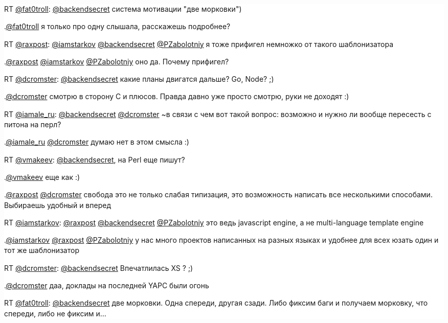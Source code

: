 RT <a href="https://twitter.com/fat0troll" title="Valdos Sine">@fat0troll</a>: <a href="https://twitter.com/backendsecret" title="Разработчик Бэкенда">@backendsecret</a> система мотивации "две морковки")

.<a href="https://twitter.com/fat0troll" title="Valdos Sine">@fat0troll</a> я только про одну слышала, расскажешь подробнее?

RT <a href="https://twitter.com/raxpost" title="Роман Роман">@raxpost</a>: <a href="https://twitter.com/iamstarkov" title="Vladimir Starkov">@iamstarkov</a> <a href="https://twitter.com/backendsecret" title="Разработчик Бэкенда">@backendsecret</a> <a href="https://twitter.com/PZabolotniy" title="Pavel Zabolotniy">@PZabolotniy</a> я тоже прифигел немножко от такого шаблонизатора

.<a href="https://twitter.com/raxpost" title="Роман Роман">@raxpost</a> <a href="https://twitter.com/iamstarkov" title="Vladimir Starkov">@iamstarkov</a> <a href="https://twitter.com/PZabolotniy" title="Pavel Zabolotniy">@PZabolotniy</a> оно да. Почему прифигел?

RT <a href="https://twitter.com/dcromster" title="Roman Milovskiy">@dcromster</a>: <a href="https://twitter.com/backendsecret" title="Разработчик Бэкенда">@backendsecret</a> какие планы двигатся дальше? Go, Node? ;)

.<a href="https://twitter.com/dcromster" title="Roman Milovskiy">@dcromster</a> смотрю в сторону C и плюсов. Правда давно уже просто смотрю, руки не доходят :)

RT <a href="https://twitter.com/iamale_ru" title="Антон тут рядом">@iamale_ru</a>: <a href="https://twitter.com/backendsecret" title="Разработчик Бэкенда">@backendsecret</a> <a href="https://twitter.com/dcromster" title="Roman Milovskiy">@dcromster</a> ~в связи с чем вот такой вопрос: возможно и нужно ли вообще пересесть с питона на перл?

.<a href="https://twitter.com/iamale_ru" title="Эль">@iamale_ru</a> <a href="https://twitter.com/dcromster" title="Roman Milovskiy">@dcromster</a> думаю нет в этом смысла :)

RT <a href="https://twitter.com/vmakeev" title="Vladimir Makeev">@vmakeev</a>: <a href="https://twitter.com/backendsecret" title="Разработчик Бэкенда">@backendsecret</a>, на Perl еще пишут?

.<a href="https://twitter.com/vmakeev" title="Vladimir Makeev">@vmakeev</a> еще как :)

.<a href="https://twitter.com/raxpost" title="Роман Роман">@raxpost</a> <a href="https://twitter.com/dcromster" title="Roman Milovskiy">@dcromster</a> свобода это не только слабая типизация, это возможность написать все несколькими способами. Выбираешь удобный и вперед

RT <a href="https://twitter.com/iamstarkov" title="Vladimir Starkov">@iamstarkov</a>: <a href="https://twitter.com/raxpost" title="Роман Роман">@raxpost</a> <a href="https://twitter.com/backendsecret" title="Разработчик Бэкенда">@backendsecret</a> <a href="https://twitter.com/PZabolotniy" title="Pavel Zabolotniy">@PZabolotniy</a> это ведь javascript engine, а не multi-language template engine

.<a href="https://twitter.com/iamstarkov" title="Vladimir Starkov">@iamstarkov</a> <a href="https://twitter.com/raxpost" title="Роман Роман">@raxpost</a> <a href="https://twitter.com/PZabolotniy" title="Pavel Zabolotniy">@PZabolotniy</a> у нас много проектов написанных на разных языках и удобнее для всех юзать один и тот же шаблонизатор

RT <a href="https://twitter.com/dcromster" title="Roman Milovskiy">@dcromster</a>: <a href="https://twitter.com/backendsecret" title="Разработчик Бэкенда">@backendsecret</a> Впечатлилась XS ? ;)

.<a href="https://twitter.com/dcromster" title="Roman Milovskiy">@dcromster</a> даа, доклады на последней YAPC были огонь

RT <a href="https://twitter.com/fat0troll" title="Valdos Sine">@fat0troll</a>: <a href="https://twitter.com/backendsecret" title="Разработчик Бэкенда">@backendsecret</a> две морковки. Одна спереди, другая сзади. Либо фиксим баги и получаем морковку, что спереди, либо не фиксим и…
